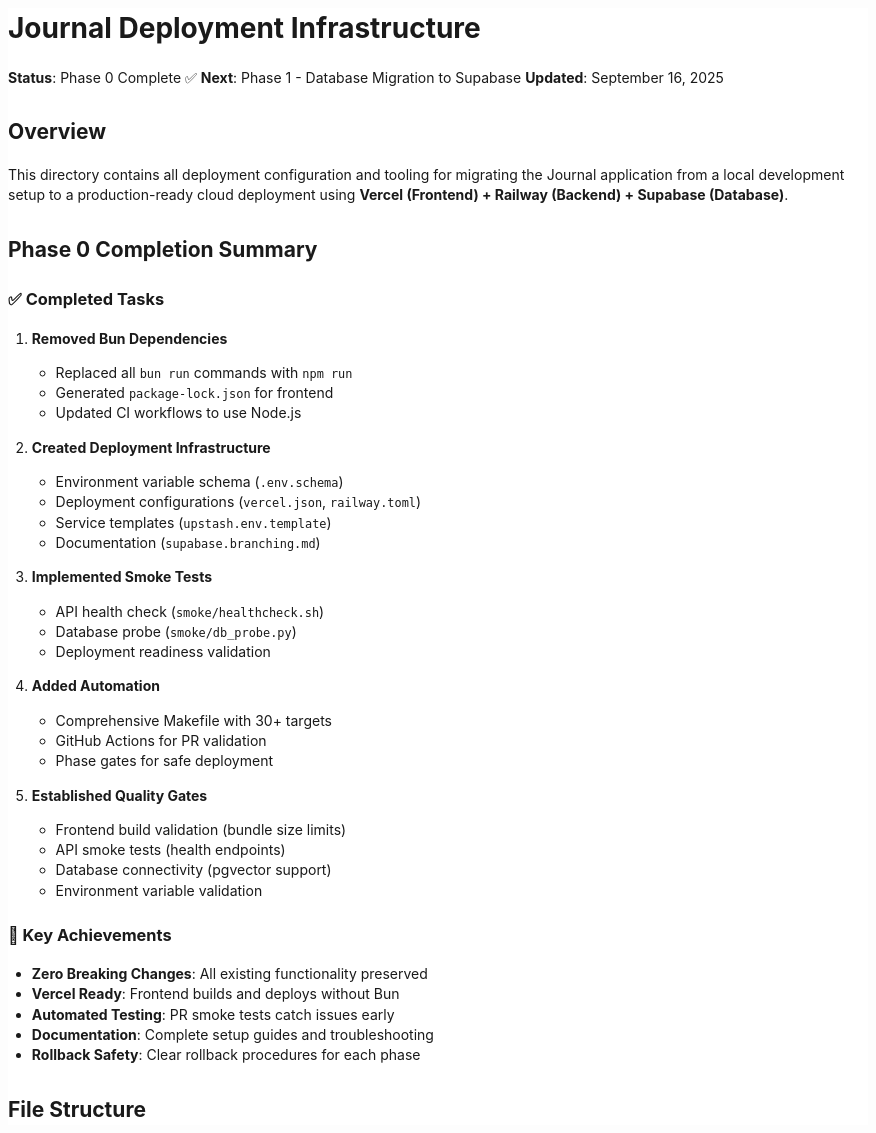 # Journal Deployment Infrastructure

**Status**: Phase 0 Complete ✅
**Next**: Phase 1 - Database Migration to Supabase
**Updated**: September 16, 2025

## Overview

This directory contains all deployment configuration and tooling for migrating the Journal application from a local development setup to a production-ready cloud deployment using **Vercel (Frontend) + Railway (Backend) + Supabase (Database)**.

## Phase 0 Completion Summary

### ✅ Completed Tasks

1. **Removed Bun Dependencies**
   - Replaced all `bun run` commands with `npm run`
   - Generated `package-lock.json` for frontend
   - Updated CI workflows to use Node.js

2. **Created Deployment Infrastructure**
   - Environment variable schema (`.env.schema`)
   - Deployment configurations (`vercel.json`, `railway.toml`)
   - Service templates (`upstash.env.template`)
   - Documentation (`supabase.branching.md`)

3. **Implemented Smoke Tests**
   - API health check (`smoke/healthcheck.sh`)
   - Database probe (`smoke/db_probe.py`)
   - Deployment readiness validation

4. **Added Automation**
   - Comprehensive Makefile with 30+ targets
   - GitHub Actions for PR validation
   - Phase gates for safe deployment

5. **Established Quality Gates**
   - Frontend build validation (bundle size limits)
   - API smoke tests (health endpoints)
   - Database connectivity (pgvector support)
   - Environment variable validation

### 🎯 Key Achievements

- **Zero Breaking Changes**: All existing functionality preserved
- **Vercel Ready**: Frontend builds and deploys without Bun
- **Automated Testing**: PR smoke tests catch issues early
- **Documentation**: Complete setup guides and troubleshooting
- **Rollback Safety**: Clear rollback procedures for each phase

## File Structure
